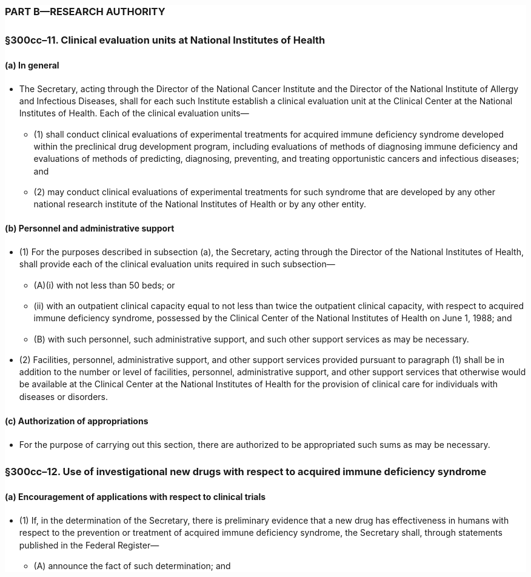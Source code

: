 ### PART B—RESEARCH AUTHORITY

### §300cc–11. Clinical evaluation units at National Institutes of Health
#### (a) In general
* The Secretary, acting through the Director of the National Cancer Institute and the Director of the National Institute of Allergy and Infectious Diseases, shall for each such Institute establish a clinical evaluation unit at the Clinical Center at the National Institutes of Health. Each of the clinical evaluation units—

  * (1) shall conduct clinical evaluations of experimental treatments for acquired immune deficiency syndrome developed within the preclinical drug development program, including evaluations of methods of diagnosing immune deficiency and evaluations of methods of predicting, diagnosing, preventing, and treating opportunistic cancers and infectious diseases; and

  * (2) may conduct clinical evaluations of experimental treatments for such syndrome that are developed by any other national research institute of the National Institutes of Health or by any other entity.

#### (b) Personnel and administrative support
* (1) For the purposes described in subsection (a), the Secretary, acting through the Director of the National Institutes of Health, shall provide each of the clinical evaluation units required in such subsection—

  * (A)(i) with not less than 50 beds; or

  * (ii) with an outpatient clinical capacity equal to not less than twice the outpatient clinical capacity, with respect to acquired immune deficiency syndrome, possessed by the Clinical Center of the National Institutes of Health on June 1, 1988; and

  * (B) with such personnel, such administrative support, and such other support services as may be necessary.


* (2) Facilities, personnel, administrative support, and other support services provided pursuant to paragraph (1) shall be in addition to the number or level of facilities, personnel, administrative support, and other support services that otherwise would be available at the Clinical Center at the National Institutes of Health for the provision of clinical care for individuals with diseases or disorders.

#### (c) Authorization of appropriations
* For the purpose of carrying out this section, there are authorized to be appropriated such sums as may be necessary.

### §300cc–12. Use of investigational new drugs with respect to acquired immune deficiency syndrome
#### (a) Encouragement of applications with respect to clinical trials
* (1) If, in the determination of the Secretary, there is preliminary evidence that a new drug has effectiveness in humans with respect to the prevention or treatment of acquired immune deficiency syndrome, the Secretary shall, through statements published in the Federal Register—

  * (A) announce the fact of such determination; and
